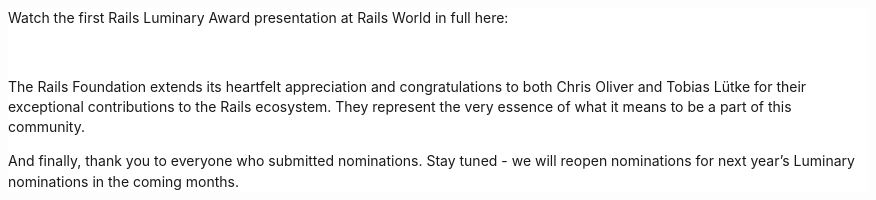 Watch the first Rails Luminary Award presentation at Rails World in full here:

<div style="text-align: center;">
<iframe width="560" height="315" src="https://www.youtube.com/embed/RA_OCkcaOMU?si=s7oXJ4RU8Faatnzn" title="YouTube video player" frameborder="0" allow="accelerometer; autoplay; clipboard-write; encrypted-media; gyroscope; picture-in-picture; web-share" allowfullscreen></iframe>
</div>
<br>

The Rails Foundation extends its heartfelt appreciation and congratulations to both Chris Oliver and Tobias Lütke for their exceptional contributions to the Rails ecosystem. They represent the very essence of what it means to be a part of this community.

And finally, thank you to everyone who submitted nominations. Stay tuned - we will reopen nominations for next year’s Luminary nominations in the coming months.
